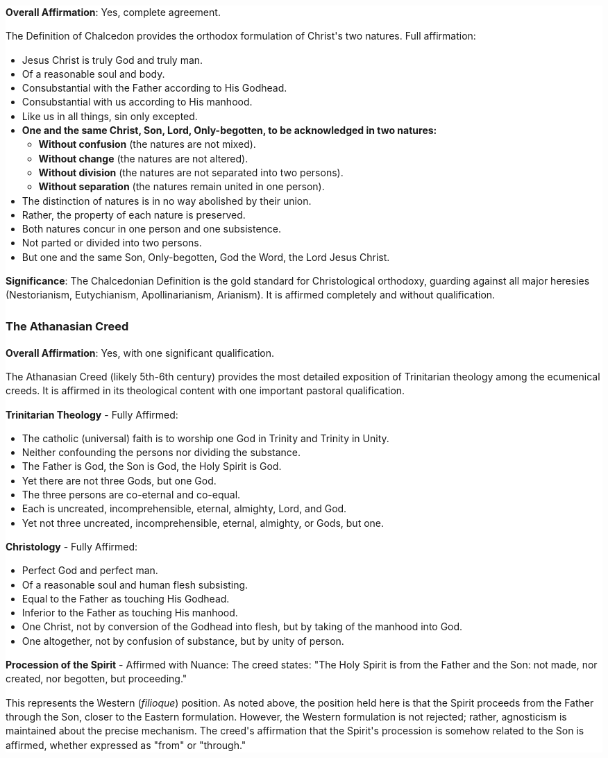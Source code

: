 **Overall Affirmation**: Yes, complete agreement.

The Definition of Chalcedon provides the orthodox formulation of Christ's two natures. Full affirmation:

- Jesus Christ is truly God and truly man.
- Of a reasonable soul and body.
- Consubstantial with the Father according to His Godhead.
- Consubstantial with us according to His manhood.
- Like us in all things, sin only excepted.
- **One and the same Christ, Son, Lord, Only-begotten, to be acknowledged in two natures:**
  - **Without confusion** (the natures are not mixed).
  - **Without change** (the natures are not altered).
  - **Without division** (the natures are not separated into two persons).
  - **Without separation** (the natures remain united in one person).
- The distinction of natures is in no way abolished by their union.
- Rather, the property of each nature is preserved.
- Both natures concur in one person and one subsistence.
- Not parted or divided into two persons.
- But one and the same Son, Only-begotten, God the Word, the Lord Jesus Christ.

**Significance**: The Chalcedonian Definition is the gold standard for Christological orthodoxy, guarding against all major heresies (Nestorianism, Eutychianism, Apollinarianism, Arianism). It is affirmed completely and without qualification.

### The Athanasian Creed

**Overall Affirmation**: Yes, with one significant qualification.

The Athanasian Creed (likely 5th-6th century) provides the most detailed exposition of Trinitarian theology among the ecumenical creeds. It is affirmed in its theological content with one important pastoral qualification.

**Trinitarian Theology** - Fully Affirmed:
- The catholic (universal) faith is to worship one God in Trinity and Trinity in Unity.
- Neither confounding the persons nor dividing the substance.
- The Father is God, the Son is God, the Holy Spirit is God.
- Yet there are not three Gods, but one God.
- The three persons are co-eternal and co-equal.
- Each is uncreated, incomprehensible, eternal, almighty, Lord, and God.
- Yet not three uncreated, incomprehensible, eternal, almighty, or Gods, but one.

**Christology** - Fully Affirmed:
- Perfect God and perfect man.
- Of a reasonable soul and human flesh subsisting.
- Equal to the Father as touching His Godhead.
- Inferior to the Father as touching His manhood.
- One Christ, not by conversion of the Godhead into flesh, but by taking of the manhood into God.
- One altogether, not by confusion of substance, but by unity of person.

**Procession of the Spirit** - Affirmed with Nuance:
The creed states: "The Holy Spirit is from the Father and the Son: not made, nor created, nor begotten, but proceeding."

This represents the Western (*filioque*) position. As noted above, the position held here is that the Spirit proceeds from the Father through the Son, closer to the Eastern formulation. However, the Western formulation is not rejected; rather, agnosticism is maintained about the precise mechanism. The creed's affirmation that the Spirit's procession is somehow related to the Son is affirmed, whether expressed as "from" or "through."
